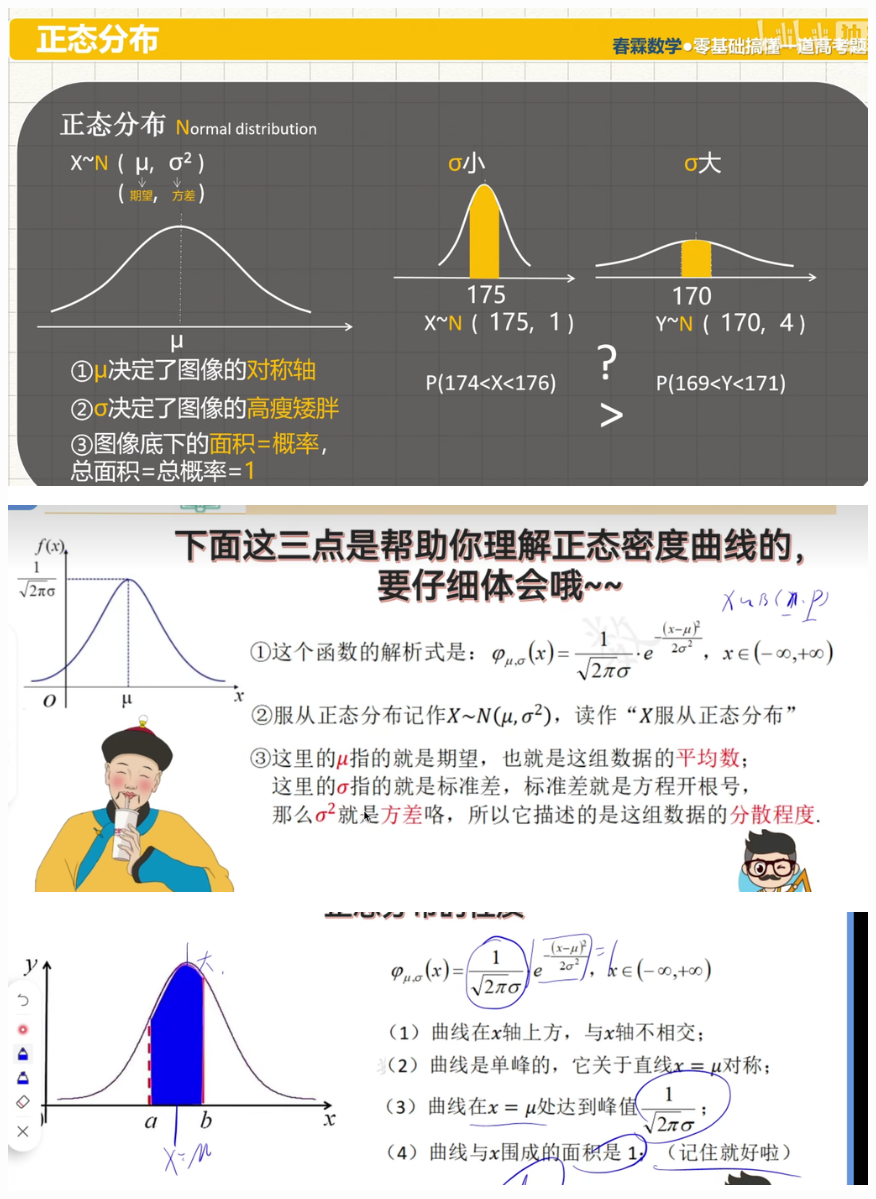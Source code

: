 ![image-20230201113232552](01-随机抽样.assets/image-20230201113232552.png)

![image-20230116162717025](01-随机抽样.assets/image-20230116162717025.png)



![image-20230116162849267](01-随机抽样.assets/image-20230116162849267.png)